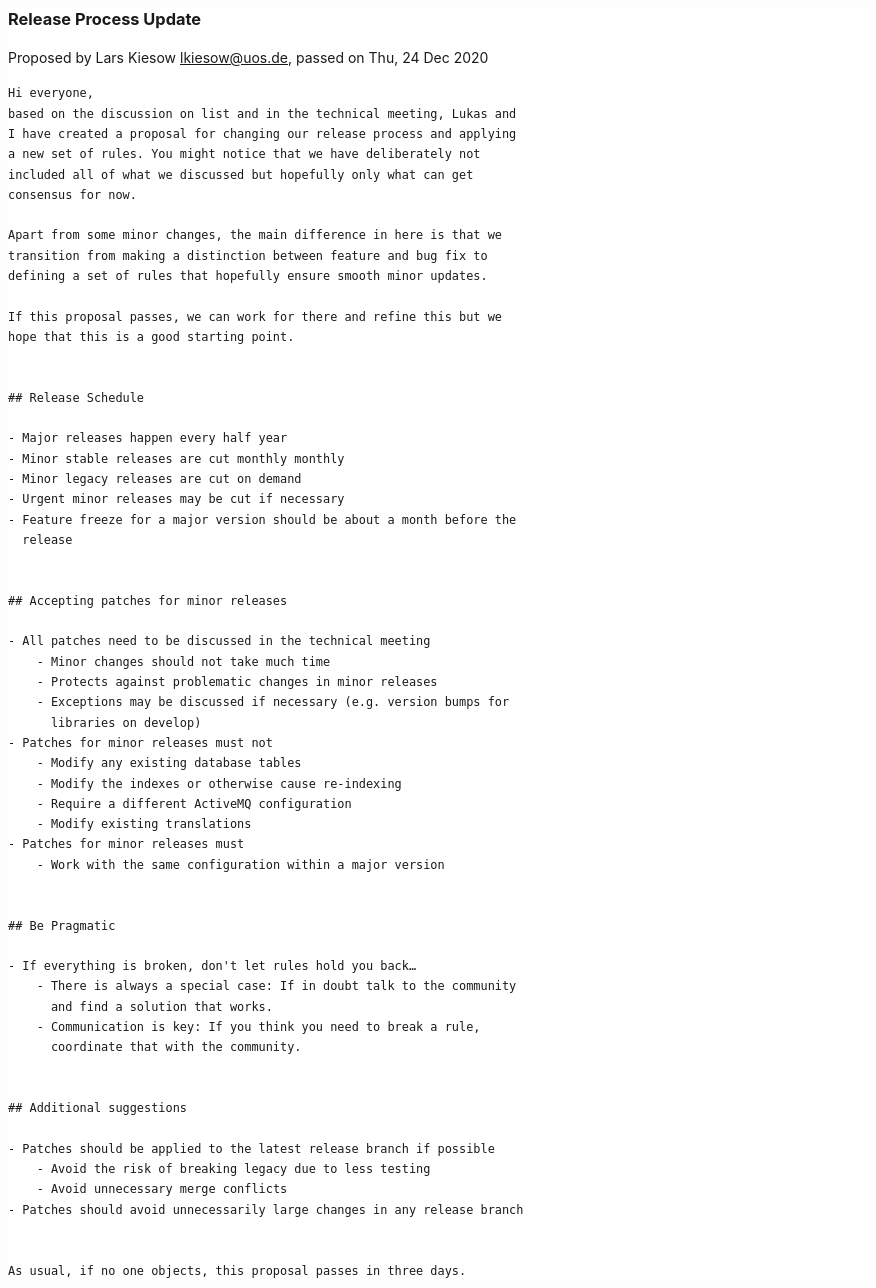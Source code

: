 
### Release Process Update
Proposed by Lars Kiesow <lkiesow@uos.de>, passed on Thu, 24 Dec 2020

```no-highlight
Hi everyone,
based on the discussion on list and in the technical meeting, Lukas and
I have created a proposal for changing our release process and applying
a new set of rules. You might notice that we have deliberately not
included all of what we discussed but hopefully only what can get
consensus for now.

Apart from some minor changes, the main difference in here is that we
transition from making a distinction between feature and bug fix to
defining a set of rules that hopefully ensure smooth minor updates.

If this proposal passes, we can work for there and refine this but we
hope that this is a good starting point.


## Release Schedule

- Major releases happen every half year
- Minor stable releases are cut monthly monthly
- Minor legacy releases are cut on demand
- Urgent minor releases may be cut if necessary
- Feature freeze for a major version should be about a month before the
  release


## Accepting patches for minor releases

- All patches need to be discussed in the technical meeting
    - Minor changes should not take much time
    - Protects against problematic changes in minor releases
    - Exceptions may be discussed if necessary (e.g. version bumps for
      libraries on develop)
- Patches for minor releases must not
    - Modify any existing database tables
    - Modify the indexes or otherwise cause re-indexing
    - Require a different ActiveMQ configuration
    - Modify existing translations
- Patches for minor releases must
    - Work with the same configuration within a major version


## Be Pragmatic

- If everything is broken, don't let rules hold you back…
    - There is always a special case: If in doubt talk to the community
      and find a solution that works.
    - Communication is key: If you think you need to break a rule,
      coordinate that with the community.


## Additional suggestions

- Patches should be applied to the latest release branch if possible
    - Avoid the risk of breaking legacy due to less testing
    - Avoid unnecessary merge conflicts
- Patches should avoid unnecessarily large changes in any release branch


As usual, if no one objects, this proposal passes in three days.
```